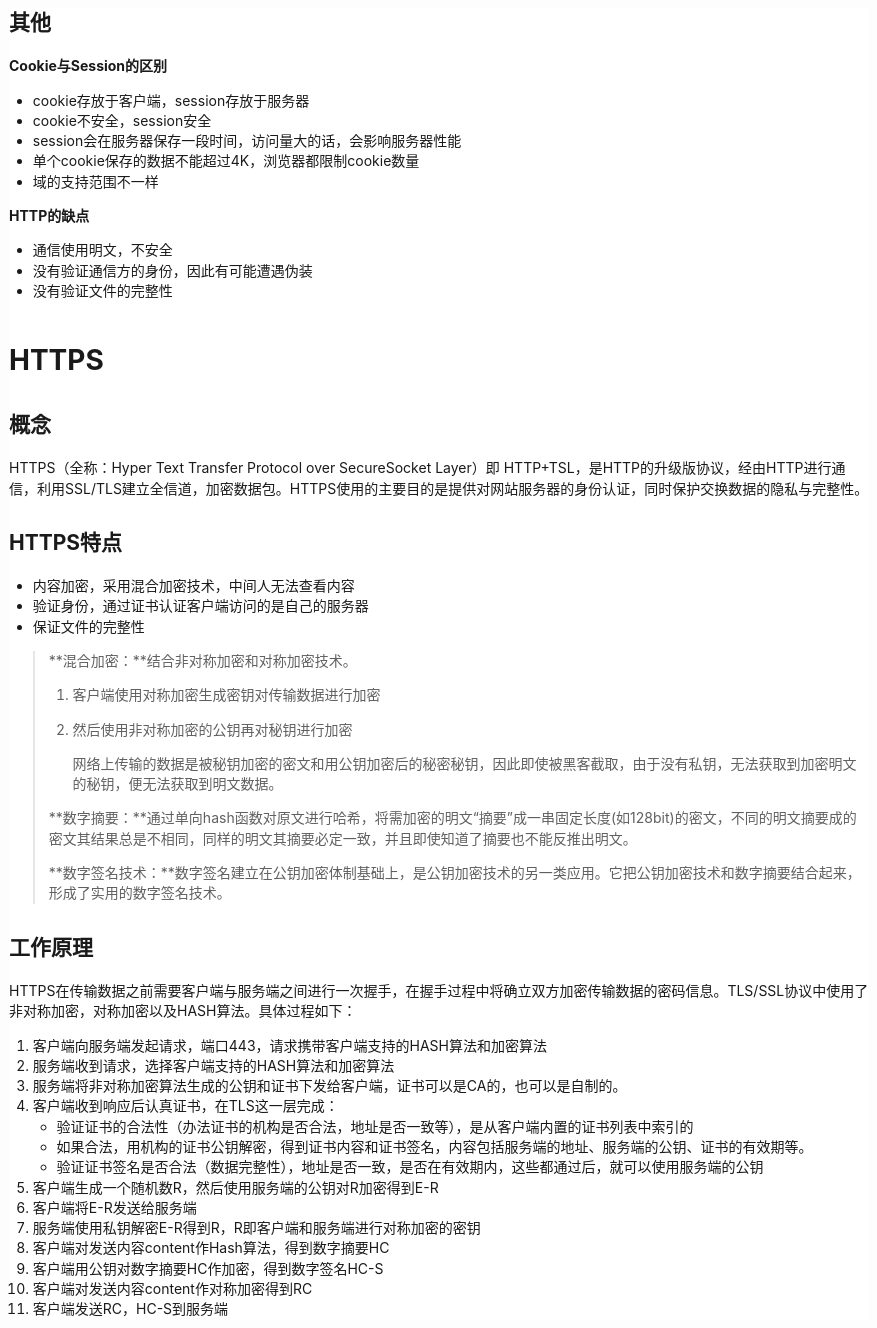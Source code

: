 



## 其他

**Cookie与Session的区别**

- cookie存放于客户端，session存放于服务器
- cookie不安全，session安全
- session会在服务器保存一段时间，访问量大的话，会影响服务器性能
- 单个cookie保存的数据不能超过4K，浏览器都限制cookie数量
- 域的支持范围不一样

**HTTP的缺点**

- 通信使用明文，不安全
- 没有验证通信方的身份，因此有可能遭遇伪装
- 没有验证文件的完整性



# HTTPS

## 概念

HTTPS（全称：Hyper Text Transfer Protocol over SecureSocket Layer）即 HTTP+TSL，是HTTP的升级版协议，经由HTTP进行通信，利用SSL/TLS建立全信道，加密数据包。HTTPS使用的主要目的是提供对网站服务器的身份认证，同时保护交换数据的隐私与完整性。

## HTTPS特点

- 内容加密，采用混合加密技术，中间人无法查看内容
- 验证身份，通过证书认证客户端访问的是自己的服务器
- 保证文件的完整性

> **混合加密：**结合非对称加密和对称加密技术。
>
> 1. 客户端使用对称加密生成密钥对传输数据进行加密
>
> 2. 然后使用非对称加密的公钥再对秘钥进行加密
>
>    网络上传输的数据是被秘钥加密的密文和用公钥加密后的秘密秘钥，因此即使被黑客截取，由于没有私钥，无法获取到加密明文的秘钥，便无法获取到明文数据。
>
> **数字摘要：**通过单向hash函数对原文进行哈希，将需加密的明文“摘要”成一串固定长度(如128bit)的密文，不同的明文摘要成的密文其结果总是不相同，同样的明文其摘要必定一致，并且即使知道了摘要也不能反推出明文。
>
> **数字签名技术：**数字签名建立在公钥加密体制基础上，是公钥加密技术的另一类应用。它把公钥加密技术和数字摘要结合起来，形成了实用的数字签名技术。

## 工作原理

HTTPS在传输数据之前需要客户端与服务端之间进行一次握手，在握手过程中将确立双方加密传输数据的密码信息。TLS/SSL协议中使用了非对称加密，对称加密以及HASH算法。具体过程如下：

1. 客户端向服务端发起请求，端口443，请求携带客户端支持的HASH算法和加密算法
2. 服务端收到请求，选择客户端支持的HASH算法和加密算法
3. 服务端将非对称加密算法生成的公钥和证书下发给客户端，证书可以是CA的，也可以是自制的。
4. 客户端收到响应后认真证书，在TLS这一层完成：
   - 验证证书的合法性（办法证书的机构是否合法，地址是否一致等），是从客户端内置的证书列表中索引的
   - 如果合法，用机构的证书公钥解密，得到证书内容和证书签名，内容包括服务端的地址、服务端的公钥、证书的有效期等。
   - 验证证书签名是否合法（数据完整性），地址是否一致，是否在有效期内，这些都通过后，就可以使用服务端的公钥
5. 客户端生成一个随机数R，然后使用服务端的公钥对R加密得到E-R
6. 客户端将E-R发送给服务端
7. 服务端使用私钥解密E-R得到R，R即客户端和服务端进行对称加密的密钥
8. 客户端对发送内容content作Hash算法，得到数字摘要HC
9. 客户端用公钥对数字摘要HC作加密，得到数字签名HC-S
10. 客户端对发送内容content作对称加密得到RC
11. 客户端发送RC，HC-S到服务端